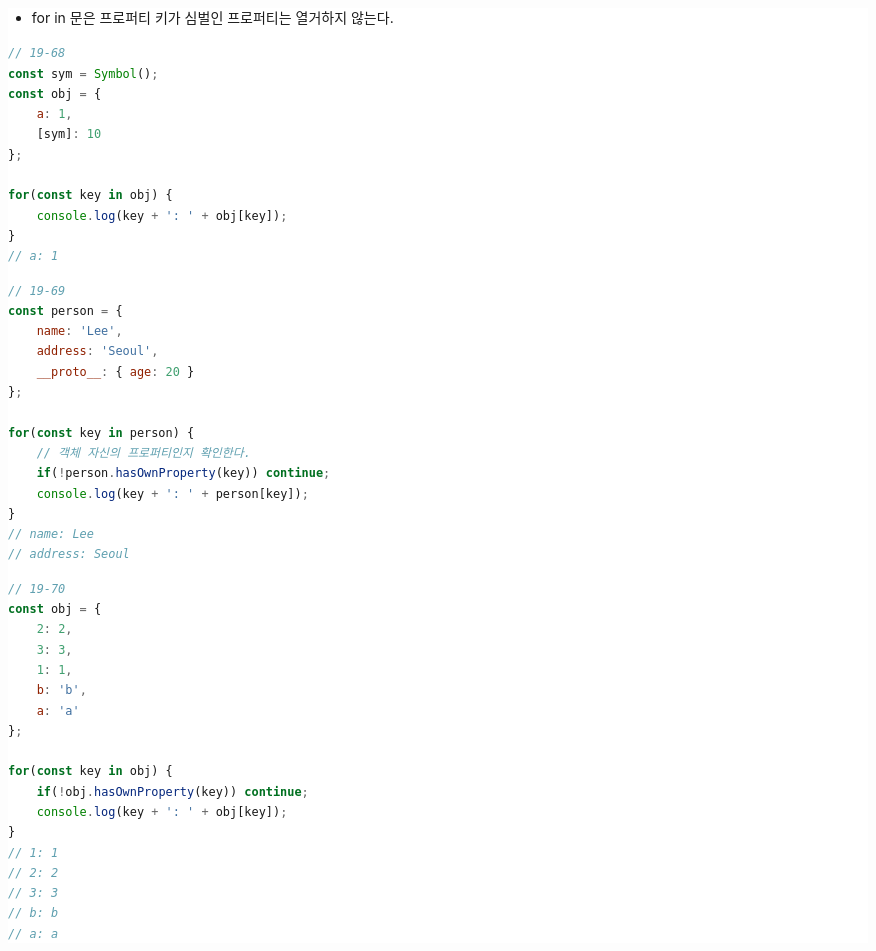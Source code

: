 - for in 문은 프로퍼티 키가 심벌인 프로퍼티는 열거하지 않는다.

```javascript
// 19-68
const sym = Symbol();
const obj = {
    a: 1,
    [sym]: 10
};

for(const key in obj) {
    console.log(key + ': ' + obj[key]);
}
// a: 1
```

```javascript
// 19-69
const person = {
    name: 'Lee',
    address: 'Seoul',
    __proto__: { age: 20 }
};

for(const key in person) {
    // 객체 자신의 프로퍼티인지 확인한다.
    if(!person.hasOwnProperty(key)) continue;
    console.log(key + ': ' + person[key]);
}
// name: Lee
// address: Seoul
```

```javascript
// 19-70
const obj = {
    2: 2,
    3: 3,
    1: 1,
    b: 'b',
    a: 'a'
};

for(const key in obj) {
    if(!obj.hasOwnProperty(key)) continue;
    console.log(key + ': ' + obj[key]);
}
// 1: 1
// 2: 2
// 3: 3
// b: b
// a: a
```

